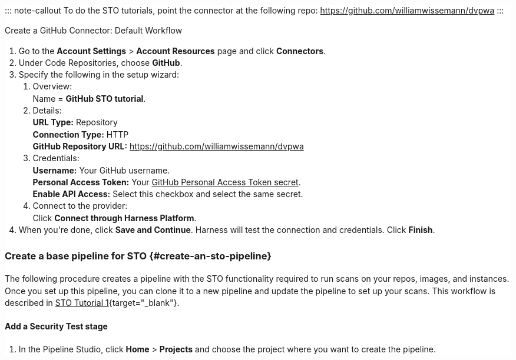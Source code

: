 ::: note-callout
To do the STO tutorials, point the connector at the following repo:
<https://github.com/williamwissemann/dvpwa>
:::

Create a GitHub Connector: Default Workflow

<div>

1.  Go to the **Account Settings** \> **Account Resources** page and
    click **Connectors**.
2.  Under Code Repositories, choose **GitHub**.
3.  Specify the following in the setup wizard:
    1.  Overview:\
        Name = **GitHub STO tutorial**.
    2.  Details:\
        **URL Type:** Repository\
        **Connection Type:** HTTP\
        **GitHub Repository URL:**
        https://github.com/williamwissemann/dvpwa
    3.  Credentials:\
        **Username:** Your GitHub username.\
        **Personal Access Token:** Your [GitHub Personal Access Token
        secret](https://docs.harness.io/article/rlbw5luj4h#install-the-delegate#create-a-secret).\
        **Enable API Access:** Select this checkbox and select the same
        secret.
    4.  Connect to the provider:\
        Click **Connect through Harness Platform**.
4.  When you\'re done, click **Save and Continue**. Harness will test
    the connection and credentials. Click **Finish**.

</div>

### Create a base pipeline for STO {#create-an-sto-pipeline}

The following procedure creates a pipeline with the STO functionality
required to run scans on your repos, images, and instances. Once you set
up this pipeline, you can clone it to a new pipeline and update the
pipeline to set up your scans. This workflow is described in [STO
Tutorial
1](https://docs.harness.io/article/yvy4pmt8bw){target="_blank"}.

#### Add a Security Test stage

1.  In the Pipeline Studio, click **Home** \> **Projects** and choose
    the project where you want to create the pipeline.

